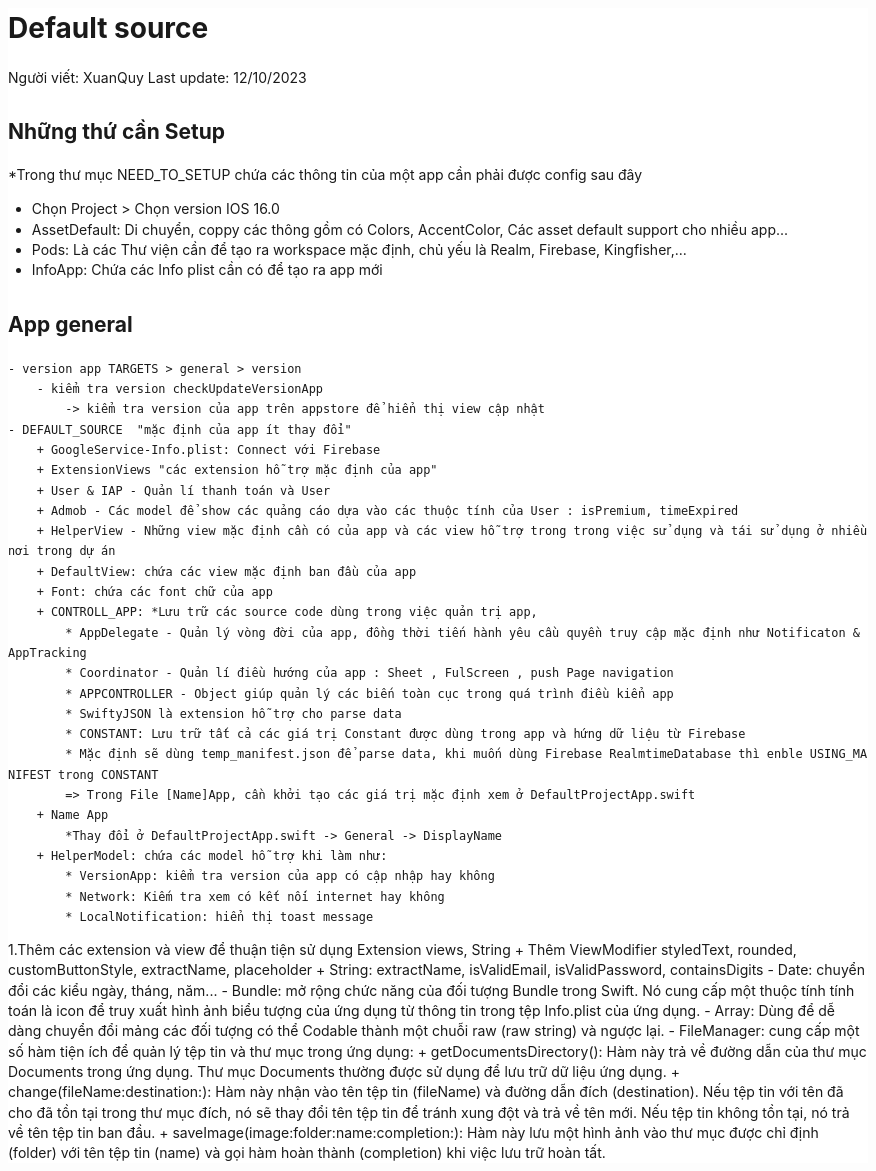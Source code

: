 # Default source

Người viết: XuanQuy
Last update: 12/10/2023

## Những thứ cần Setup 
*Trong thư mục NEED_TO_SETUP chứa các thông tin của một app cần phải được config sau đây
- Chọn Project > Chọn version IOS 16.0
- AssetDefault: Di chuyển, coppy các thông gồm có Colors, AccentColor, Các asset default support cho nhiều app...
- Pods: Là các Thư viện cần để tạo ra workspace mặc định, chủ yếu là Realm, Firebase, Kingfisher,...
- InfoApp: Chứa các Info plist cần có để tạo ra app mới

## App general
    - version app TARGETS > general > version
        - kiểm tra version checkUpdateVersionApp
            -> kiểm tra version của app trên appstore để hiển thị view cập nhật 
    - DEFAULT_SOURCE  "mặc định của app ít thay đổi"
        + GoogleService-Info.plist: Connect với Firebase
        + ExtensionViews "các extension hỗ trợ mặc định của app"
        + User & IAP - Quản lí thanh toán và User
        + Admob - Các model để show các quảng cáo dựa vào các thuộc tính của User : isPremium, timeExpired
        + HelperView - Những view mặc định cần có của app và các view hỗ trợ trong trong việc sử dụng và tái sử dụng ở nhiều nơi trong dự án
        + DefaultView: chứa các view mặc định ban đầu của app
        + Font: chứa các font chữ của app
        + CONTROLL_APP: *Lưu trữ các source code dùng trong việc quản trị app, 
            * AppDelegate - Quản lý vòng đời của app, đồng thời tiến hành yêu cầu quyền truy cập mặc định như Notificaton & AppTracking
            * Coordinator - Quản lí điều hướng của app : Sheet , FulScreen , push Page navigation
            * APPCONTROLLER - Object giúp quản lý các biến toàn cục trong quá trình điều kiển app
            * SwiftyJSON là extension hỗ trợ cho parse data
            * CONSTANT: Lưu trữ tất cả các giá trị Constant được dùng trong app và hứng dữ liệu từ Firebase
            * Mặc định sẽ dùng temp_manifest.json để parse data, khi muốn dùng Firebase RealmtimeDatabase thì enble USING_MANIFEST trong CONSTANT
            => Trong File [Name]App, cần khởi tạo các giá trị mặc định xem ở DefaultProjectApp.swift
        + Name App
            *Thay đổi ở DefaultProjectApp.swift -> General -> DisplayName
        + HelperModel: chứa các model hỗ trợ khi làm như: 
            * VersionApp: kiểm tra version của app có cập nhập hay không
            * Network: Kiếm tra xem có kết nối internet hay không
            * LocalNotification: hiển thị toast message
        
1.Thêm các extension và view để thuận tiện sử dụng 
 Extension views, String
    + Thêm ViewModifier styledText, rounded, customButtonStyle,  extractName, placeholder
    + String: extractName, isValidEmail, isValidPassword, containsDigits
    - Date: chuyển đổi các kiểu ngày, tháng, năm...
    - Bundle: mở rộng chức năng của đối tượng Bundle trong Swift. Nó cung cấp một thuộc tính tính toán là icon để truy xuất hình ảnh biểu tượng của ứng dụng từ thông tin trong tệp Info.plist của ứng dụng.
    - Array: Dùng để dễ dàng chuyển đổi mảng các đối tượng có thể Codable thành một chuỗi raw (raw string) và ngược lại.
    - FileManager: cung cấp một số hàm tiện ích để quản lý tệp tin và thư mục trong ứng dụng:
        + getDocumentsDirectory(): Hàm này trả về đường dẫn của thư mục Documents trong ứng dụng. Thư mục Documents thường được sử dụng để lưu trữ dữ liệu ứng dụng.
        + change(fileName:destination:): Hàm này nhận vào tên tệp tin (fileName) và đường dẫn đích (destination). Nếu tệp tin với tên đã cho đã tồn tại trong thư mục đích, nó sẽ thay đổi tên tệp tin để tránh xung đột và trả về tên mới. Nếu tệp tin không tồn tại, nó trả về tên tệp tin ban đầu.
        + saveImage(image:folder:name:completion:): Hàm này lưu một hình ảnh vào thư mục được chỉ định (folder) với tên tệp tin (name) và gọi hàm hoàn thành (completion) khi việc lưu trữ hoàn tất.